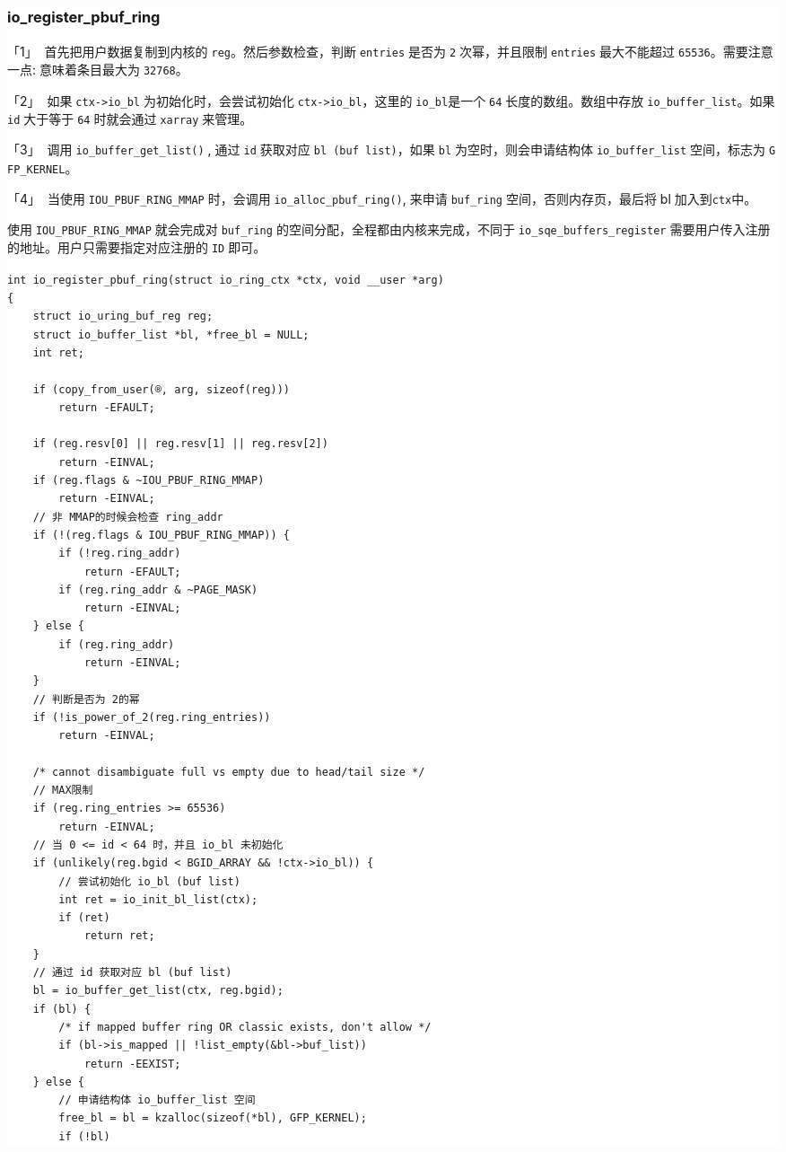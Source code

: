 ### io_register_pbuf_ring

「1」  首先把用户数据复制到内核的 `reg`。然后参数检查，判断 `entries` 是否为 `2` 次幂，并且限制 `entries` 最大不能超过 `65536`。需要注意一点: 意味着条目最大为 `32768`。

「2」  如果 `ctx->io_bl` 为初始化时，会尝试初始化 `ctx->io_bl`，这里的 `io_bl`是一个 `64` 长度的数组。数组中存放 `io_buffer_list`。如果 `id` 大于等于 `64` 时就会通过 `xarray` 来管理。

「3」  调用 `io_buffer_get_list()` , 通过 `id` 获取对应 `bl (buf list)`，如果 `bl` 为空时，则会申请结构体 `io_buffer_list` 空间，标志为 `GFP_KERNEL`。

「4」  当使用 `IOU_PBUF_RING_MMAP` 时，会调用 `io_alloc_pbuf_ring()`, 来申请 `buf_ring` 空间，否则内存页，最后将 bl 加入到`ctx`中。

使用 `IOU_PBUF_RING_MMAP` 就会完成对 `buf_ring` 的空间分配，全程都由内核来完成，不同于 `io_sqe_buffers_register` 需要用户传入注册的地址。用户只需要指定对应注册的 `ID` 即可。

```
int io_register_pbuf_ring(struct io_ring_ctx *ctx, void __user *arg)
{
    struct io_uring_buf_reg reg;
    struct io_buffer_list *bl, *free_bl = NULL;
    int ret;

    if (copy_from_user(®, arg, sizeof(reg)))
        return -EFAULT;

    if (reg.resv[0] || reg.resv[1] || reg.resv[2])
        return -EINVAL;
    if (reg.flags & ~IOU_PBUF_RING_MMAP)
        return -EINVAL;
    // 非 MMAP的时候会检查 ring_addr
    if (!(reg.flags & IOU_PBUF_RING_MMAP)) {
        if (!reg.ring_addr)
            return -EFAULT;
        if (reg.ring_addr & ~PAGE_MASK)
            return -EINVAL;
    } else {
        if (reg.ring_addr)
            return -EINVAL;
    }
    // 判断是否为 2的幂
    if (!is_power_of_2(reg.ring_entries))
        return -EINVAL;

    /* cannot disambiguate full vs empty due to head/tail size */
    // MAX限制
    if (reg.ring_entries >= 65536)
        return -EINVAL;
    // 当 0 <= id < 64 时，并且 io_bl 未初始化 
    if (unlikely(reg.bgid < BGID_ARRAY && !ctx->io_bl)) {
        // 尝试初始化 io_bl (buf list)
        int ret = io_init_bl_list(ctx);
        if (ret)
            return ret;
    }
    // 通过 id 获取对应 bl (buf list)
    bl = io_buffer_get_list(ctx, reg.bgid);
    if (bl) {
        /* if mapped buffer ring OR classic exists, don't allow */
        if (bl->is_mapped || !list_empty(&bl->buf_list))
            return -EEXIST;
    } else {
        // 申请结构体 io_buffer_list 空间
        free_bl = bl = kzalloc(sizeof(*bl), GFP_KERNEL);
        if (!bl)
```